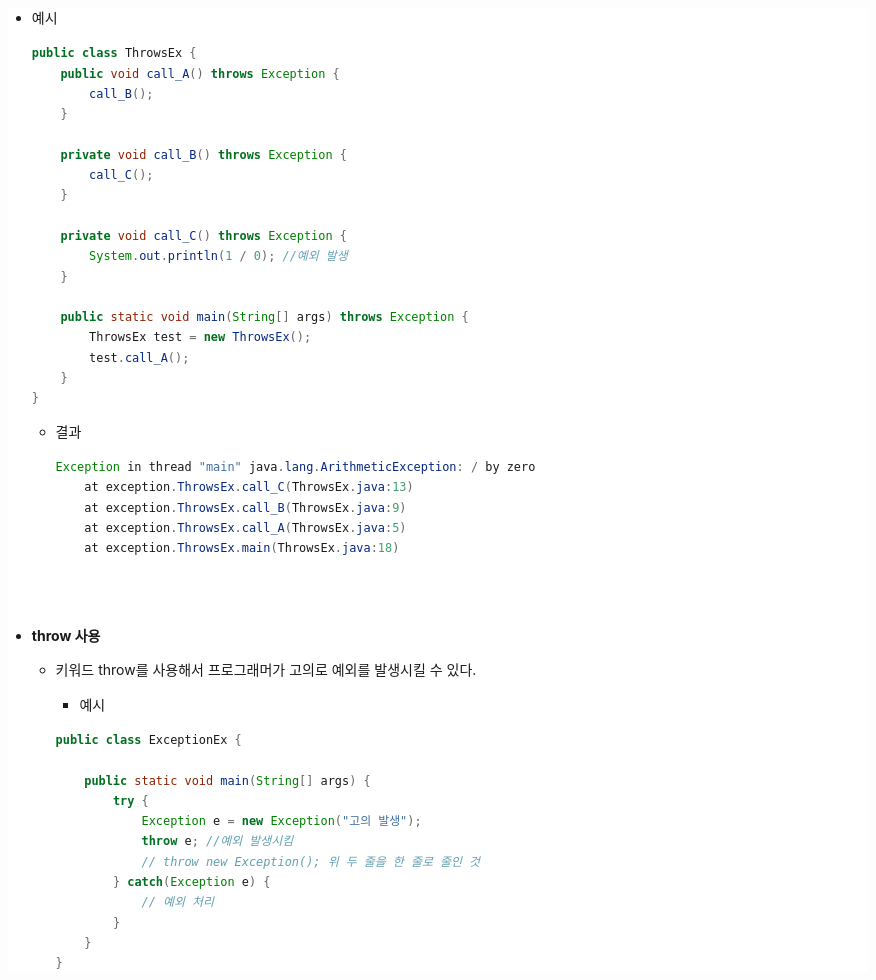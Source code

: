   - 예시

    ```java
    public class ThrowsEx { 
        public void call_A() throws Exception {
            call_B(); 
        } 
        
        private void call_B() throws Exception { 
            call_C(); 
        } 
        
        private void call_C() throws Exception { 
            System.out.println(1 / 0); //예외 발생
        } 
        
        public static void main(String[] args) throws Exception { 
            ThrowsEx test = new ThrowsEx();
            test.call_A();
        } 
    }
    ```

    - 결과

      ```java
      Exception in thread "main" java.lang.ArithmeticException: / by zero 
          at exception.ThrowsEx.call_C(ThrowsEx.java:13) 
          at exception.ThrowsEx.call_B(ThrowsEx.java:9) 
          at exception.ThrowsEx.call_A(ThrowsEx.java:5) 
          at exception.ThrowsEx.main(ThrowsEx.java:18)
      ```

  <br/>

  <br/>

- <b>throw 사용</b>

  - 키워드 throw를 사용해서 프로그래머가 고의로 예외를 발생시킬 수 있다.

    - 예시

    ```java
    public class ExceptionEx {
    	
    	public static void main(String[] args) {
    		try {
                Exception e = new Exception("고의 발생");
                throw e; //예외 발생시킴
    			// throw new Exception(); 위 두 줄을 한 줄로 줄인 것
    		} catch(Exception e) {
                // 예외 처리
    		}
    	}
    }
    ```
